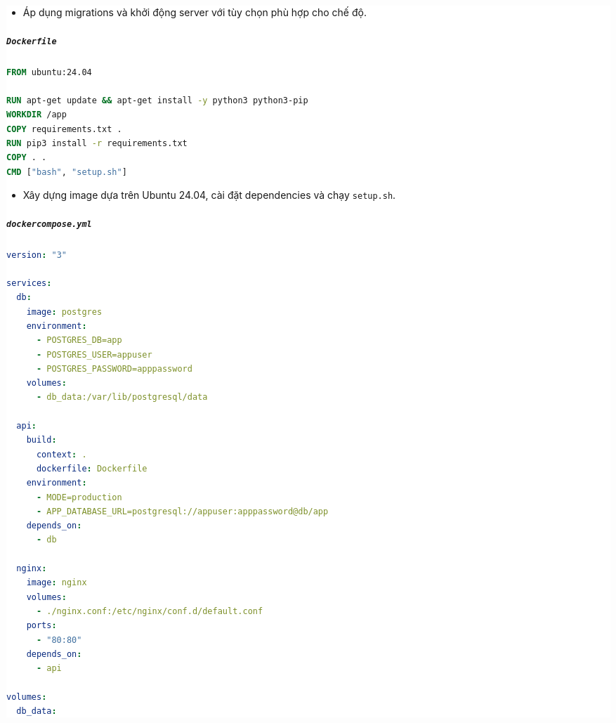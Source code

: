 - Áp dụng migrations và khởi động server với tùy chọn phù hợp cho chế độ.

##### `Dockerfile`

```dockerfile
FROM ubuntu:24.04

RUN apt-get update && apt-get install -y python3 python3-pip
WORKDIR /app
COPY requirements.txt .
RUN pip3 install -r requirements.txt
COPY . .
CMD ["bash", "setup.sh"]
```

- Xây dựng image dựa trên Ubuntu 24.04, cài đặt dependencies và chạy `setup.sh`.

##### `dockercompose.yml`

```yaml
version: "3"

services:
  db:
    image: postgres
    environment:
      - POSTGRES_DB=app
      - POSTGRES_USER=appuser
      - POSTGRES_PASSWORD=apppassword
    volumes:
      - db_data:/var/lib/postgresql/data

  api:
    build:
      context: .
      dockerfile: Dockerfile
    environment:
      - MODE=production
      - APP_DATABASE_URL=postgresql://appuser:apppassword@db/app
    depends_on:
      - db

  nginx:
    image: nginx
    volumes:
      - ./nginx.conf:/etc/nginx/conf.d/default.conf
    ports:
      - "80:80"
    depends_on:
      - api

volumes:
  db_data:
```
